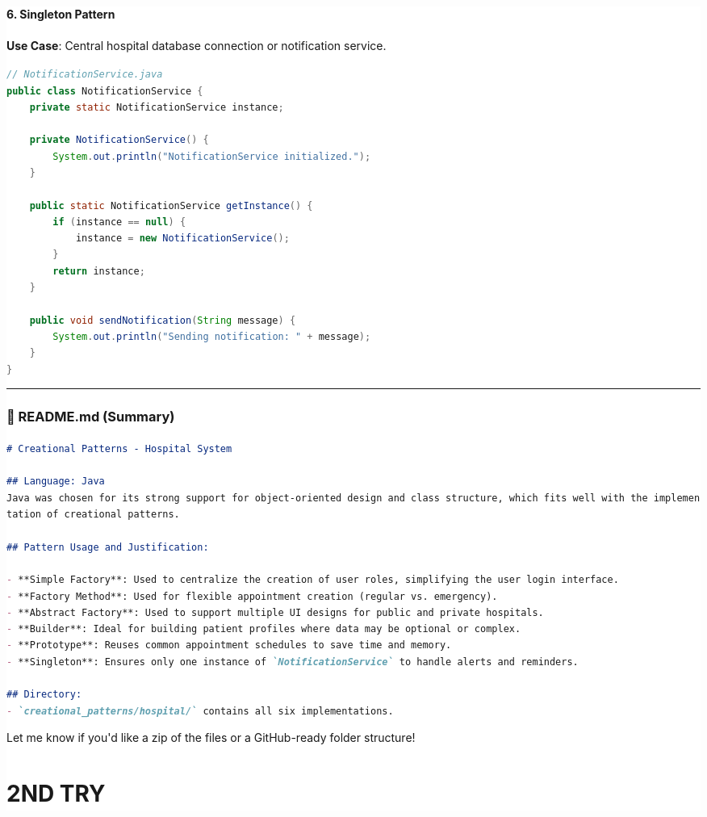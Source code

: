 #### 6. **Singleton Pattern**  
**Use Case**: Central hospital database connection or notification service.

```java
// NotificationService.java
public class NotificationService {
    private static NotificationService instance;

    private NotificationService() {
        System.out.println("NotificationService initialized.");
    }

    public static NotificationService getInstance() {
        if (instance == null) {
            instance = new NotificationService();
        }
        return instance;
    }

    public void sendNotification(String message) {
        System.out.println("Sending notification: " + message);
    }
}
```

---

### 📄 README.md (Summary)

```markdown
# Creational Patterns - Hospital System

## Language: Java
Java was chosen for its strong support for object-oriented design and class structure, which fits well with the implementation of creational patterns.

## Pattern Usage and Justification:

- **Simple Factory**: Used to centralize the creation of user roles, simplifying the user login interface.
- **Factory Method**: Used for flexible appointment creation (regular vs. emergency).
- **Abstract Factory**: Used to support multiple UI designs for public and private hospitals.
- **Builder**: Ideal for building patient profiles where data may be optional or complex.
- **Prototype**: Reuses common appointment schedules to save time and memory.
- **Singleton**: Ensures only one instance of `NotificationService` to handle alerts and reminders.

## Directory:
- `creational_patterns/hospital/` contains all six implementations.
```

Let me know if you'd like a zip of the files or a GitHub-ready folder structure!

# 2ND TRY

